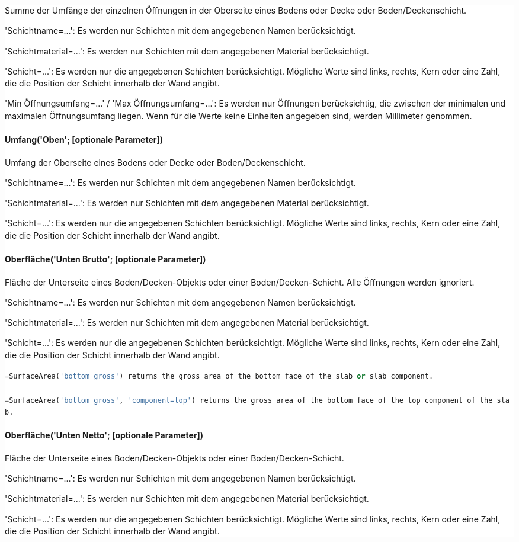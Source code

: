 Summe der Umfänge der einzelnen Öffnungen in der Oberseite eines Bodens oder Decke oder Boden/Deckenschicht.

'Schichtname=...': Es werden nur Schichten mit dem angegebenen Namen berücksichtigt.

'Schichtmaterial=...': Es werden nur Schichten mit dem angegebenen Material berücksichtigt.

'Schicht=...': Es werden nur die angegebenen Schichten berücksichtigt. Mögliche Werte sind links, rechts, Kern oder eine Zahl, die die Position der Schicht innerhalb der Wand angibt.

'Min Öffnungsumfang=...' / 'Max Öffnungsumfang=...': Es werden nur Öffnungen berücksichtig, die zwischen der minimalen und maximalen Öffnungsumfang liegen. Wenn für die Werte keine Einheiten angegeben sind, werden Millimeter genommen.



#### __Umfang('Oben'; [optionale Parameter])__ ####

Umfang der Oberseite eines Bodens oder Decke oder Boden/Deckenschicht.

'Schichtname=...': Es werden nur Schichten mit dem angegebenen Namen berücksichtigt.

'Schichtmaterial=...': Es werden nur Schichten mit dem angegebenen Material berücksichtigt.

'Schicht=...': Es werden nur die angegebenen Schichten berücksichtigt. Mögliche Werte sind links, rechts, Kern oder eine Zahl, die die Position der Schicht innerhalb der Wand angibt.



#### __Oberfläche('Unten Brutto'; [optionale Parameter])__ ####

Fläche der Unterseite eines Boden/Decken-Objekts oder einer Boden/Decken-Schicht. Alle Öffnungen werden ignoriert.

'Schichtname=...': Es werden nur Schichten mit dem angegebenen Namen berücksichtigt.

'Schichtmaterial=...': Es werden nur Schichten mit dem angegebenen Material berücksichtigt.

'Schicht=...': Es werden nur die angegebenen Schichten berücksichtigt. Mögliche Werte sind links, rechts, Kern oder eine Zahl, die die Position der Schicht innerhalb der Wand angibt.


```python
=SurfaceArea('bottom gross') returns the gross area of the bottom face of the slab or slab component.

=SurfaceArea('bottom gross', 'component=top') returns the gross area of the bottom face of the top component of the slab.
```

#### __Oberfläche('Unten Netto'; [optionale Parameter])__ ####

Fläche der Unterseite eines Boden/Decken-Objekts oder einer Boden/Decken-Schicht.

'Schichtname=...': Es werden nur Schichten mit dem angegebenen Namen berücksichtigt.

'Schichtmaterial=...': Es werden nur Schichten mit dem angegebenen Material berücksichtigt.

'Schicht=...': Es werden nur die angegebenen Schichten berücksichtigt. Mögliche Werte sind links, rechts, Kern oder eine Zahl, die die Position der Schicht innerhalb der Wand angibt.
